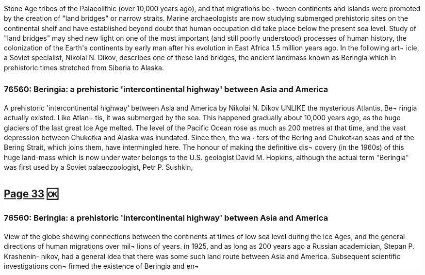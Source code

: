 Stone Age tribes of the Palaeolithic (over
10,000 years ago), and that migrations be¬
tween continents and islands were promoted
by the creation of "land bridges" or narrow
straits. Marine archaeologists are now
studying submerged prehistoric sites on the
continental shelf and have established
beyond doubt that human occupation did
take place below the present sea level. Study
of "land bridges" may shed new light on one
of the most important (and still poorly
understood) processes of human history, the
colonization of the Earth's continents by
early man after his evolution in East Africa
1.5 million years ago. In the following art¬
icle, a Soviet specialist, Nikolai N. Dikov,
describes one of these land bridges, the
ancient landmass known as Beringia which
in prehistoric times stretched from Siberia
to Alaska.

### 76560: Beringia: a prehistoric 'intercontinental highway' between Asia and America
A prehistoric
'intercontinental highway'
between Asia
and America by Nikolai N. Dikov
UNLIKE the mysterious Atlantis, Be¬
ringia actually existed. Like Atlan¬
tis, it was submerged by the sea.
This happened gradually about 10,000 years
ago, as the huge glaciers of the last great Ice
Age melted. The level of the Pacific Ocean
rose as much as 200 metres at that time, and
the vast depression between Chukotka and
Alaska was inundated. Since then, the wa¬
ters of the Bering and Chukotkan seas and
of the Bering Strait, which joins them, have
intermingled here.
The honour of making the definitive dis¬
covery (in the 1960s) of this huge land-mass
which is now under water belongs to the
U.S. geologist David M. Hopkins, although
the actual term "Beringia" was first used by
a Soviet palaeozoologist, Petr P. Sushkin,
## [Page 33](https://demo.humlab.umu.se/courier/076565engo.pdf#page=33) 🆗
### 76560: Beringia: a prehistoric 'intercontinental highway' between Asia and America
View of the globe showing connections
between the continents at times of low sea
level during the Ice Ages, and the general
directions of human migrations over mil¬
lions of years.
in 1925, and as long as 200 years ago a
Russian academician, Stepan P. Krashenin-
nikov, had a general idea that there was
some such land route between Asia and
America.
Subsequent scientific investigations con¬
firmed the existence of Beringia and en¬